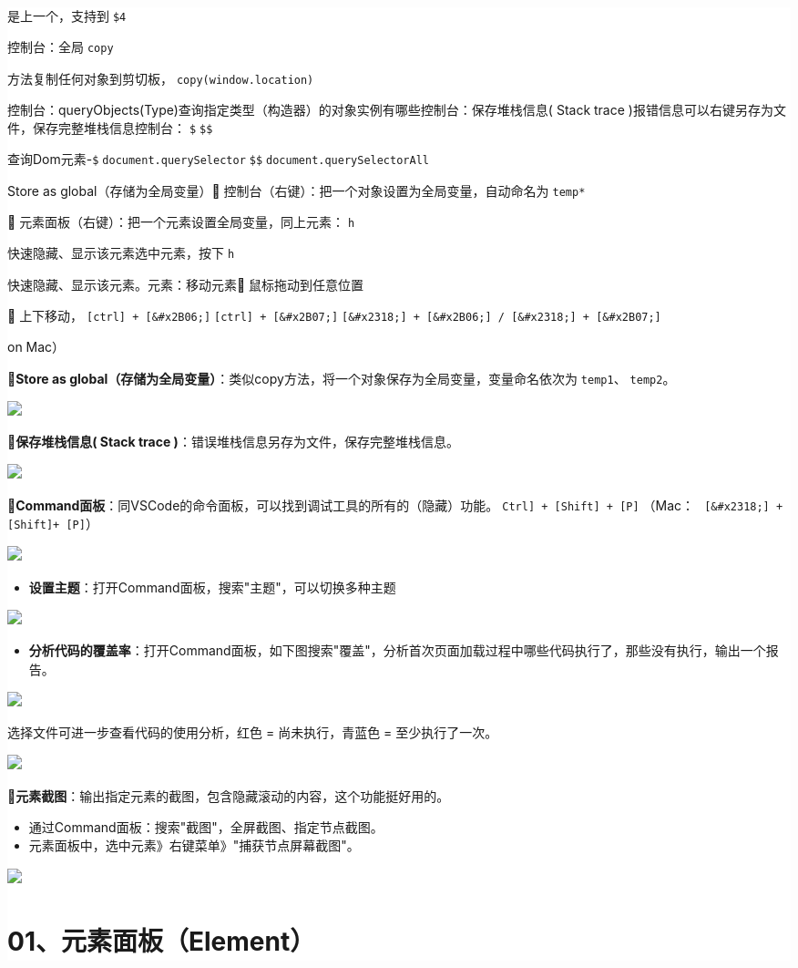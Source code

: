 是上一个，支持到 `$4`

控制台：全局 `copy`

方法复制任何对象到剪切板， `copy(window.location)`

控制台：queryObjects(Type)查询指定类型（构造器）的对象实例有哪些控制台：保存堆栈信息( Stack trace )报错信息可以右键另存为文件，保存完整堆栈信息控制台： `$` `$$`

查询Dom元素-`$` `document.querySelector` `$$` `document.querySelectorAll`

Store as global（存储为全局变量）🔸 控制台（右键）：把一个对象设置为全局变量，自动命名为 `temp*`

🔸 元素面板（右键）：把一个元素设置全局变量，同上元素： `h`

快速隐藏、显示该元素选中元素，按下 `h`

快速隐藏、显示该元素。元素：移动元素🔸 鼠标拖动到任意位置


🔸 上下移动， `[ctrl] + [&#x2B06;]` `[ctrl] + [&#x2B07;]` `[&#x2318;] + [&#x2B06;] / [&#x2318;] + [&#x2B07;]`

on Mac）

**🔸Store as global（存储为全局变量）**：类似copy方法，将一个对象保存为全局变量，变量命名依次为 `temp1`、 `temp2`。

![](https://p3-juejin.byteimg.com/tos-cn-i-k3u1fbpfcp/932336f7f06b441da0f1397dafd9f883~tplv-k3u1fbpfcp-zoom-in-crop-mark:1512:0:0:0.awebp)

**🔸保存堆栈信息( Stack trace )**：错误堆栈信息另存为文件，保存完整堆栈信息。

![](https://p3-juejin.byteimg.com/tos-cn-i-k3u1fbpfcp/e41dede0e67e4208beebd9898deb7420~tplv-k3u1fbpfcp-zoom-in-crop-mark:1512:0:0:0.awebp)


**🔸Command面板**：同VSCode的命令面板，可以找到调试工具的所有的（隐藏）功能。 `Ctrl] + [Shift] + [P]` （Mac： ` [&#x2318;] + [Shift]+ [P]`）

![](https://p3-juejin.byteimg.com/tos-cn-i-k3u1fbpfcp/4a94d127cb484f149a5f51f6470e8538~tplv-k3u1fbpfcp-zoom-in-crop-mark:1512:0:0:0.awebp)

* **设置主题**：打开Command面板，搜索"主题"，可以切换多种主题

![](https://p3-juejin.byteimg.com/tos-cn-i-k3u1fbpfcp/4b40572c1f964577910fb95bff20ed3b~tplv-k3u1fbpfcp-zoom-in-crop-mark:1512:0:0:0.awebp)

* **分析代码的覆盖率**：打开Command面板，如下图搜索"覆盖"，分析首次页面加载过程中哪些代码执行了，那些没有执行，输出一个报告。

![](https://p3-juejin.byteimg.com/tos-cn-i-k3u1fbpfcp/d7d83bebebef41c88b2fa408ef3ed95f~tplv-k3u1fbpfcp-zoom-in-crop-mark:1512:0:0:0.awebp)

选择文件可进一步查看代码的使用分析，红色 = 尚未执行，青蓝色 = 至少执行了一次。

![](https://p3-juejin.byteimg.com/tos-cn-i-k3u1fbpfcp/0f1ae66451f642fb835b93309171da16~tplv-k3u1fbpfcp-zoom-in-crop-mark:1512:0:0:0.awebp)


**🔸元素截图**：输出指定元素的截图，包含隐藏滚动的内容，这个功能挺好用的。

* 通过Command面板：搜索"截图"，全屏截图、指定节点截图。
* 元素面板中，选中元素》右键菜单》"捕获节点屏幕截图"。

![](https://p3-juejin.byteimg.com/tos-cn-i-k3u1fbpfcp/d3849639a24c4e33afe99d1451d1a5d6~tplv-k3u1fbpfcp-zoom-in-crop-mark:1512:0:0:0.awebp)

# 01、元素面板（Element）
